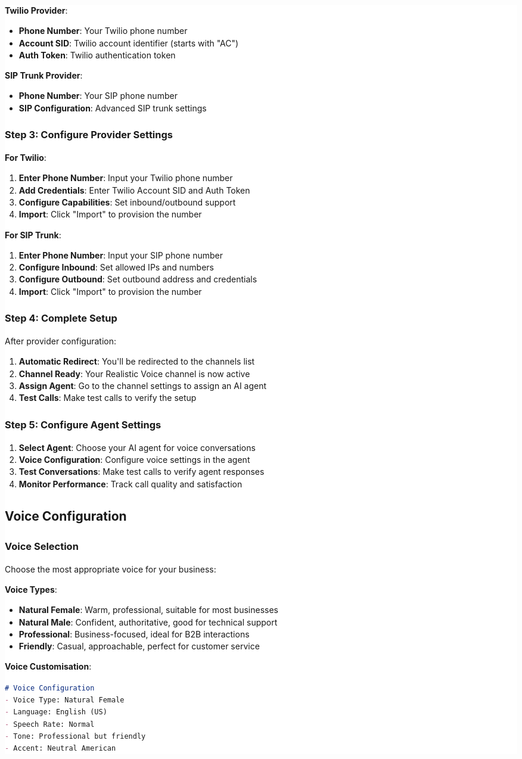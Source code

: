 **Twilio Provider**:
- **Phone Number**: Your Twilio phone number
- **Account SID**: Twilio account identifier (starts with "AC")
- **Auth Token**: Twilio authentication token

**SIP Trunk Provider**:
- **Phone Number**: Your SIP phone number
- **SIP Configuration**: Advanced SIP trunk settings

### Step 3: Configure Provider Settings

**For Twilio**:
1. **Enter Phone Number**: Input your Twilio phone number
2. **Add Credentials**: Enter Twilio Account SID and Auth Token
3. **Configure Capabilities**: Set inbound/outbound support
4. **Import**: Click "Import" to provision the number

**For SIP Trunk**:
1. **Enter Phone Number**: Input your SIP phone number
2. **Configure Inbound**: Set allowed IPs and numbers
3. **Configure Outbound**: Set outbound address and credentials
4. **Import**: Click "Import" to provision the number

### Step 4: Complete Setup

After provider configuration:
1. **Automatic Redirect**: You'll be redirected to the channels list
2. **Channel Ready**: Your Realistic Voice channel is now active
3. **Assign Agent**: Go to the channel settings to assign an AI agent
4. **Test Calls**: Make test calls to verify the setup

### Step 5: Configure Agent Settings

1. **Select Agent**: Choose your AI agent for voice conversations
2. **Voice Configuration**: Configure voice settings in the agent
3. **Test Conversations**: Make test calls to verify agent responses
4. **Monitor Performance**: Track call quality and satisfaction

## Voice Configuration

### Voice Selection

Choose the most appropriate voice for your business:

**Voice Types**:
- **Natural Female**: Warm, professional, suitable for most businesses
- **Natural Male**: Confident, authoritative, good for technical support
- **Professional**: Business-focused, ideal for B2B interactions
- **Friendly**: Casual, approachable, perfect for customer service

**Voice Customisation**:
```markdown
# Voice Configuration
- Voice Type: Natural Female
- Language: English (US)
- Speech Rate: Normal
- Tone: Professional but friendly
- Accent: Neutral American
```
